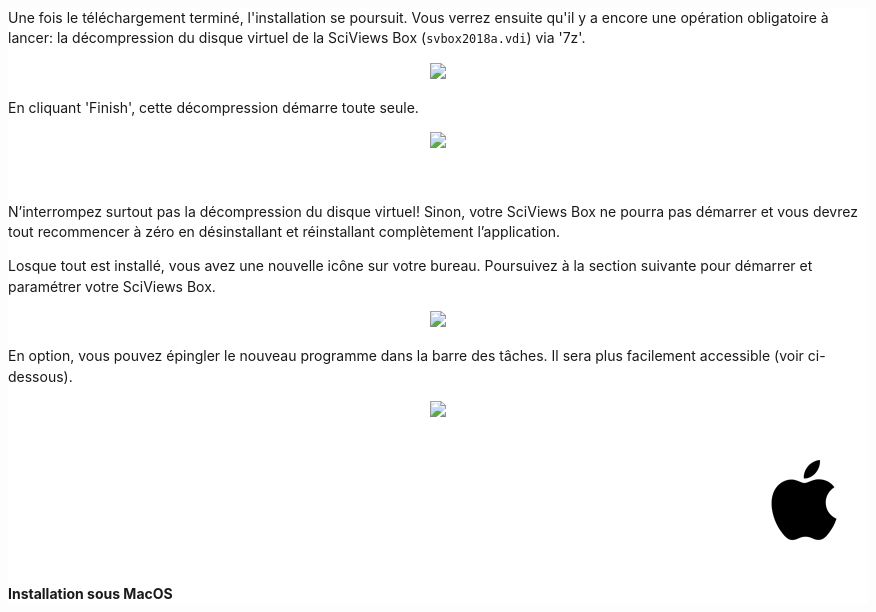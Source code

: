 </center>

Une fois le téléchargement terminé, l'installation se poursuit. Vous verrez ensuite qu'il y a encore une opération obligatoire à lancer: la décompression du disque virtuel de la SciViews Box (`svbox2018a.vdi`) via '7z'.

<center>

![](images/annexe1/svbox_install_done.png)

</center>

En cliquant 'Finish', cette décompression démarre toute seule.

<center>

![](images/annexe1/svbox_install_uncompress.png)

</center>

<br/>

<div class="warning">
<p>N’interrompez surtout pas la décompression du disque virtuel! Sinon, votre SciViews Box ne pourra pas démarrer et vous devrez tout recommencer à zéro en désinstallant et réinstallant complètement l’application.</p>
</div>

Losque tout est installé, vous avez une nouvelle icône sur votre bureau. Poursuivez à la section suivante pour démarrer et paramétrer votre SciViews Box.

<center>

![](images/annexe1/svbox_install_desktop_icon.png)

</center>

En option, vous pouvez épingler le nouveau programme dans la barre des tâches. Il sera plus facilement accessible (voir ci-dessous).

<center>

![](images/annexe1/pin-in-taskbar.gif)

</center>


<img src="images/block-mac.png" width="128px" style="display: block; margin: auto 0 auto auto;" />


#### Installation sous MacOS

